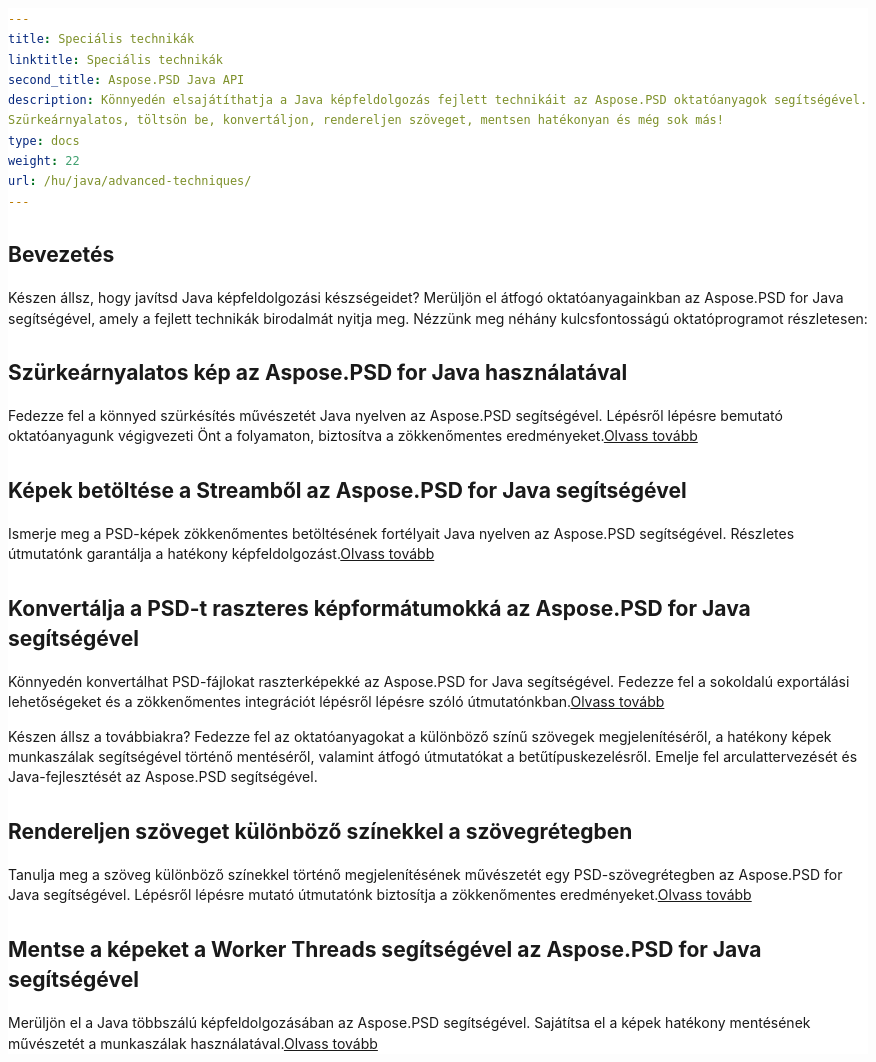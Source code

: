 ```yaml
---
title: Speciális technikák
linktitle: Speciális technikák
second_title: Aspose.PSD Java API
description: Könnyedén elsajátíthatja a Java képfeldolgozás fejlett technikáit az Aspose.PSD oktatóanyagok segítségével. Szürkeárnyalatos, töltsön be, konvertáljon, rendereljen szöveget, mentsen hatékonyan és még sok más!
type: docs
weight: 22
url: /hu/java/advanced-techniques/
---
```

## Bevezetés

Készen állsz, hogy javítsd Java képfeldolgozási készségeidet? Merüljön el átfogó oktatóanyagainkban az Aspose.PSD for Java segítségével, amely a fejlett technikák birodalmát nyitja meg. Nézzünk meg néhány kulcsfontosságú oktatóprogramot részletesen:

## Szürkeárnyalatos kép az Aspose.PSD for Java használatával
 Fedezze fel a könnyed szürkésítés művészetét Java nyelven az Aspose.PSD segítségével. Lépésről lépésre bemutató oktatóanyagunk végigvezeti Önt a folyamaton, biztosítva a zökkenőmentes eredményeket.[Olvass tovább](./grayscale-image/)

## Képek betöltése a Streamből az Aspose.PSD for Java segítségével
 Ismerje meg a PSD-képek zökkenőmentes betöltésének fortélyait Java nyelven az Aspose.PSD segítségével. Részletes útmutatónk garantálja a hatékony képfeldolgozást.[Olvass tovább](./loading-images-from-stream/)

## Konvertálja a PSD-t raszteres képformátumokká az Aspose.PSD for Java segítségével
 Könnyedén konvertálhat PSD-fájlokat raszterképekké az Aspose.PSD for Java segítségével. Fedezze fel a sokoldalú exportálási lehetőségeket és a zökkenőmentes integrációt lépésről lépésre szóló útmutatónkban.[Olvass tovább](./convert-psd-to-raster-formats/)

Készen állsz a továbbiakra? Fedezze fel az oktatóanyagokat a különböző színű szövegek megjelenítéséről, a hatékony képek munkaszálak segítségével történő mentéséről, valamint átfogó útmutatókat a betűtípuskezelésről. Emelje fel arculattervezését és Java-fejlesztését az Aspose.PSD segítségével.

## Rendereljen szöveget különböző színekkel a szövegrétegben
 Tanulja meg a szöveg különböző színekkel történő megjelenítésének művészetét egy PSD-szövegrétegben az Aspose.PSD for Java segítségével. Lépésről lépésre mutató útmutatónk biztosítja a zökkenőmentes eredményeket.[Olvass tovább](./render-text-different-colors/)

## Mentse a képeket a Worker Threads segítségével az Aspose.PSD for Java segítségével
Merüljön el a Java többszálú képfeldolgozásában az Aspose.PSD segítségével. Sajátítsa el a képek hatékony mentésének művészetét a munkaszálak használatával.[Olvass tovább](./save-images-worker-threads/)
